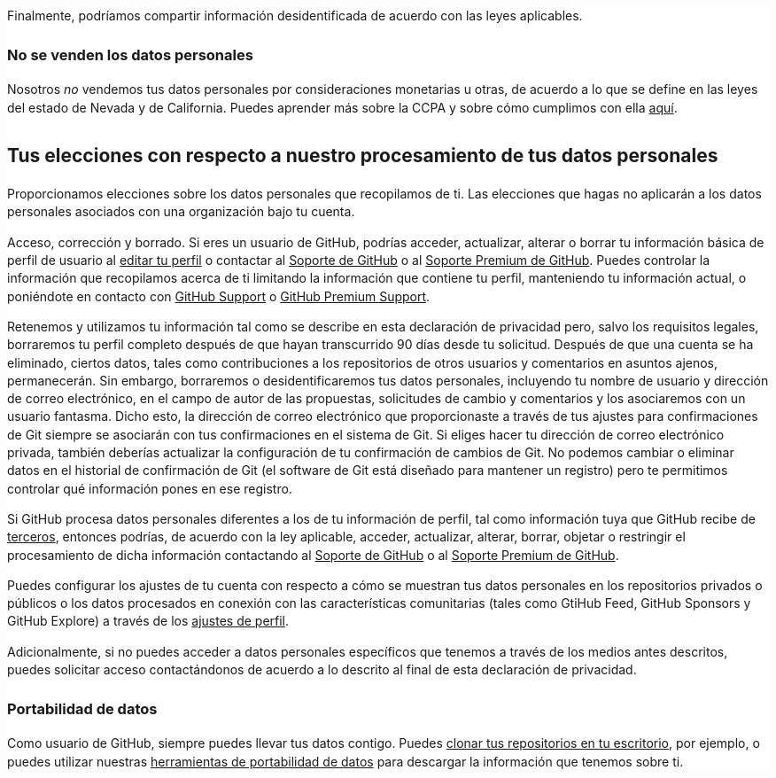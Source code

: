 Finalmente, podríamos compartir información desidentificada de acuerdo con las leyes aplicables.

### No se venden los datos personales
Nosotros *no* vendemos tus datos personales por consideraciones monetarias u otras, de acuerdo a lo que se define en las leyes del estado de Nevada y de California. Puedes aprender más sobre la CCPA y sobre cómo cumplimos con ella [aquí](#githubs-notice-to-california-residents).

## Tus elecciones con respecto a nuestro procesamiento de tus datos personales
Proporcionamos elecciones sobre los datos personales que recopilamos de ti. Las elecciones que hagas no aplicarán a los datos personales asociados con una organización bajo tu cuenta.

Acceso, corrección y borrado. Si eres un usuario de GitHub, podrías acceder, actualizar, alterar o borrar tu información básica de perfil de usuario al [editar tu perfil](https://github.com/settings/profile) o contactar al [Soporte de GitHub](https://support.github.com/contact) o al [Soporte Premium de GitHub](https://enterprise.githubsupport.com/hc/en-us). Puedes controlar la información que recopilamos acerca de ti limitando la información que contiene tu perfil, manteniendo tu información actual, o poniéndote en contacto con [GitHub Support](https://support.github.com/contact) o [GitHub Premium Support](https://enterprise.githubsupport.com/hc/en-us).

Retenemos y utilizamos tu información tal como se describe en esta declaración de privacidad pero, salvo los requisitos legales, borraremos tu perfil completo después de que hayan transcurrido 90 días desde tu solicitud. Después de que una cuenta se ha eliminado, ciertos datos, tales como contribuciones a los repositorios de otros usuarios y comentarios en asuntos ajenos, permanecerán. Sin embargo, borraremos o desidentificaremos tus datos personales, incluyendo tu nombre de usuario y dirección de correo electrónico, en el campo de autor de las propuestas, solicitudes de cambio y comentarios y los asociaremos con un usuario fantasma. Dicho esto, la dirección de correo electrónico que proporcionaste a través de tus ajustes para confirmaciones de Git siempre se asociarán con tus confirmaciones en el sistema de Git. Si eliges hacer tu dirección de correo electrónico privada, también deberías actualizar la configuración de tu confirmación de cambios de Git. No podemos cambiar o eliminar datos en el historial de confirmación de Git (el software de Git está diseñado para mantener un registro) pero te permitimos controlar qué información pones en ese registro.

Si GitHub procesa datos personales diferentes a los de tu información de perfil, tal como información tuya que GitHub recibe de [terceros](/github/site-policy/github-privacy-statement#information-we-collect-from-third-parties), entonces podrías, de acuerdo con la ley aplicable, acceder, actualizar, alterar, borrar, objetar o restringir el procesamiento de dicha información contactando al [Soporte de GitHub](https://support.github.com/contact) o al [Soporte Premium de GitHub](https://enterprise.githubsupport.com/hc/en-us).

Puedes configurar los ajustes de tu cuenta con respecto a cómo se muestran tus datos personales en los repositorios privados o públicos o los datos procesados en conexión con las características comunitarias (tales como GtiHub Feed, GitHub Sponsors y GitHub Explore) a través de los [ajustes de perfil](https://github.com/settings/profile).

Adicionalmente, si no puedes acceder a datos personales específicos que tenemos a través de los medios antes descritos, puedes solicitar acceso contactándonos de acuerdo a lo descrito al final de esta declaración de privacidad.

### Portabilidad de datos

Como usuario de GitHub, siempre puedes llevar tus datos contigo. Puedes [clonar tus repositorios en tu escritorio](/desktop/contributing-to-projects/cloning-a-repository-from-github-to-github-desktop), por ejemplo, o puedes utilizar nuestras [herramientas de portabilidad de datos](https://developer.github.com/changes/2018-05-24-user-migration-api/) para descargar la información que tenemos sobre ti.
